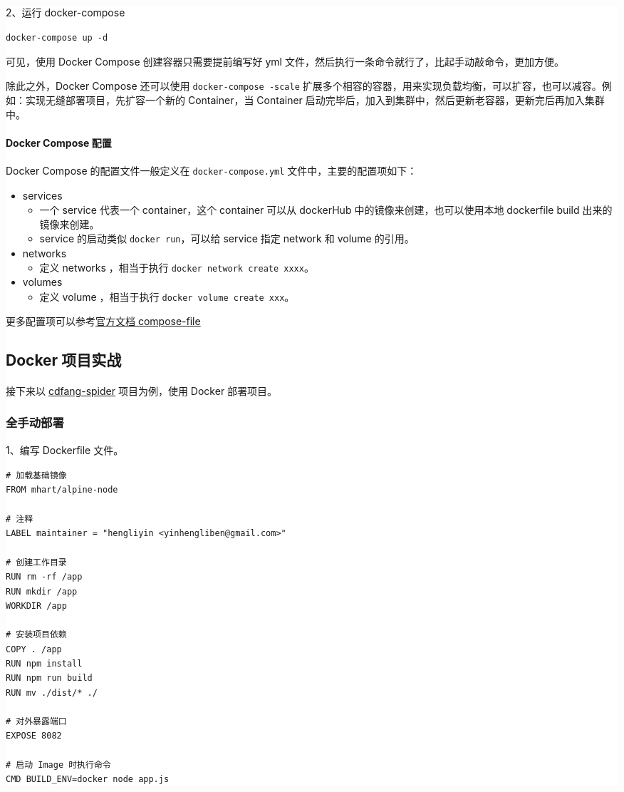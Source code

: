 2、运行 docker-compose

```shell
docker-compose up -d
```

可见，使用 Docker Compose 创建容器只需要提前编写好 yml 文件，然后执行一条命令就行了，比起手动敲命令，更加方便。

除此之外，Docker Compose 还可以使用 `docker-compose -scale` 扩展多个相容的容器，用来实现负载均衡，可以扩容，也可以减容。例如：实现无缝部署项目，先扩容一个新的 Container，当 Container 启动完毕后，加入到集群中，然后更新老容器，更新完后再加入集群中。

#### Docker Compose 配置

Docker Compose 的配置文件一般定义在 `docker-compose.yml` 文件中，主要的配置项如下：

- services
  - 一个 service 代表一个 container，这个 container 可以从 dockerHub 中的镜像来创建，也可以使用本地 dockerfile build 出来的镜像来创建。
  - service 的启动类似 `docker run`，可以给 service 指定 network 和 volume 的引用。
- networks
  - 定义 networks ，相当于执行 `docker network create xxxx`。
- volumes
  - 定义 volume ，相当于执行 `docker volume create xxx`。

更多配置项可以参考[官方文档 compose-file](https://docs.docker.com/compose/compose-file/)

## Docker 项目实战

接下来以 [cdfang-spider](https://github.com/hengliyin/cdfang-spider) 项目为例，使用 Docker 部署项目。

### 全手动部署

1、编写 Dockerfile 文件。

```docker
# 加载基础镜像
FROM mhart/alpine-node

# 注释
LABEL maintainer = "hengliyin <yinhengliben@gmail.com>"

# 创建工作目录
RUN rm -rf /app
RUN mkdir /app
WORKDIR /app

# 安装项目依赖
COPY . /app
RUN npm install
RUN npm run build
RUN mv ./dist/* ./

# 对外暴露端口
EXPOSE 8082

# 启动 Image 时执行命令
CMD BUILD_ENV=docker node app.js
```
